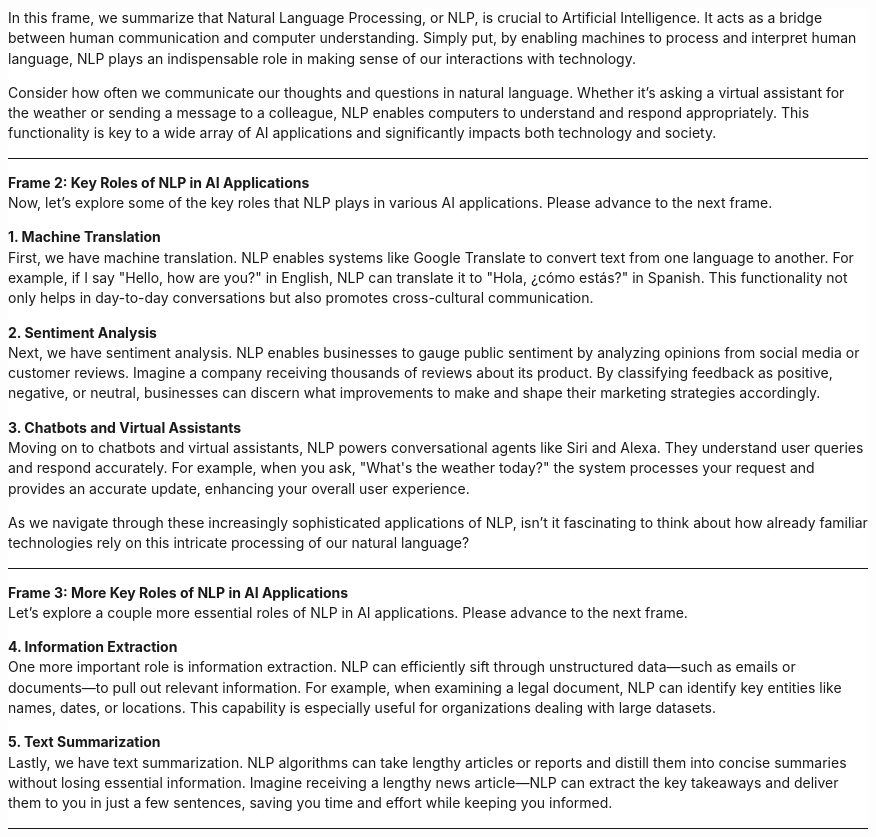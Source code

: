 In this frame, we summarize that Natural Language Processing, or NLP, is crucial to Artificial Intelligence. It acts as a bridge between human communication and computer understanding. Simply put, by enabling machines to process and interpret human language, NLP plays an indispensable role in making sense of our interactions with technology.

Consider how often we communicate our thoughts and questions in natural language. Whether it’s asking a virtual assistant for the weather or sending a message to a colleague, NLP enables computers to understand and respond appropriately. This functionality is key to a wide array of AI applications and significantly impacts both technology and society.

---

**Frame 2: Key Roles of NLP in AI Applications**  
Now, let’s explore some of the key roles that NLP plays in various AI applications. Please advance to the next frame. 

**1. Machine Translation**  
First, we have machine translation. NLP enables systems like Google Translate to convert text from one language to another. For example, if I say "Hello, how are you?" in English, NLP can translate it to "Hola, ¿cómo estás?" in Spanish. This functionality not only helps in day-to-day conversations but also promotes cross-cultural communication.

**2. Sentiment Analysis**  
Next, we have sentiment analysis. NLP enables businesses to gauge public sentiment by analyzing opinions from social media or customer reviews. Imagine a company receiving thousands of reviews about its product. By classifying feedback as positive, negative, or neutral, businesses can discern what improvements to make and shape their marketing strategies accordingly.

**3. Chatbots and Virtual Assistants**  
Moving on to chatbots and virtual assistants, NLP powers conversational agents like Siri and Alexa. They understand user queries and respond accurately. For example, when you ask, "What's the weather today?" the system processes your request and provides an accurate update, enhancing your overall user experience.

As we navigate through these increasingly sophisticated applications of NLP, isn’t it fascinating to think about how already familiar technologies rely on this intricate processing of our natural language? 

---

**Frame 3: More Key Roles of NLP in AI Applications**  
Let’s explore a couple more essential roles of NLP in AI applications. Please advance to the next frame.

**4. Information Extraction**  
One more important role is information extraction. NLP can efficiently sift through unstructured data—such as emails or documents—to pull out relevant information. For example, when examining a legal document, NLP can identify key entities like names, dates, or locations. This capability is especially useful for organizations dealing with large datasets.

**5. Text Summarization**  
Lastly, we have text summarization. NLP algorithms can take lengthy articles or reports and distill them into concise summaries without losing essential information. Imagine receiving a lengthy news article—NLP can extract the key takeaways and deliver them to you in just a few sentences, saving you time and effort while keeping you informed.

---
